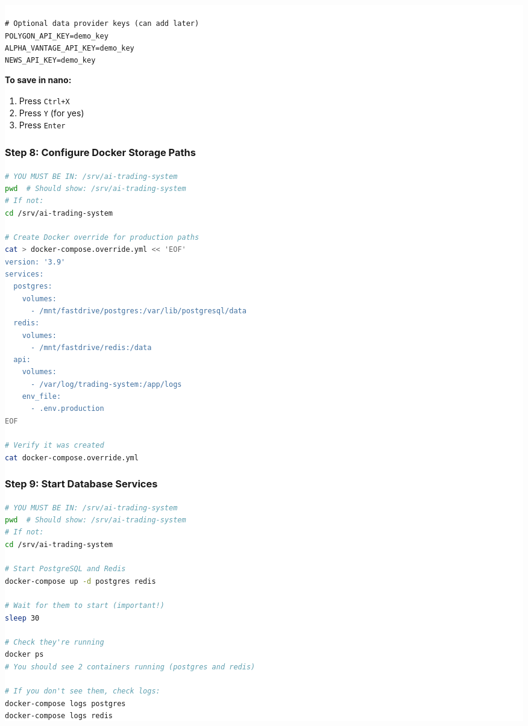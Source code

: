 ```

# Optional data provider keys (can add later)
POLYGON_API_KEY=demo_key
ALPHA_VANTAGE_API_KEY=demo_key
NEWS_API_KEY=demo_key
```

**To save in nano:**
1. Press `Ctrl+X`
2. Press `Y` (for yes)
3. Press `Enter`

### Step 8: Configure Docker Storage Paths
```bash
# YOU MUST BE IN: /srv/ai-trading-system
pwd  # Should show: /srv/ai-trading-system
# If not:
cd /srv/ai-trading-system

# Create Docker override for production paths
cat > docker-compose.override.yml << 'EOF'
version: '3.9'
services:
  postgres:
    volumes:
      - /mnt/fastdrive/postgres:/var/lib/postgresql/data
  redis:
    volumes:
      - /mnt/fastdrive/redis:/data
  api:
    volumes:
      - /var/log/trading-system:/app/logs
    env_file:
      - .env.production
EOF

# Verify it was created
cat docker-compose.override.yml
```

### Step 9: Start Database Services
```bash
# YOU MUST BE IN: /srv/ai-trading-system
pwd  # Should show: /srv/ai-trading-system
# If not:
cd /srv/ai-trading-system

# Start PostgreSQL and Redis
docker-compose up -d postgres redis

# Wait for them to start (important!)
sleep 30

# Check they're running
docker ps
# You should see 2 containers running (postgres and redis)

# If you don't see them, check logs:
docker-compose logs postgres
docker-compose logs redis
```

